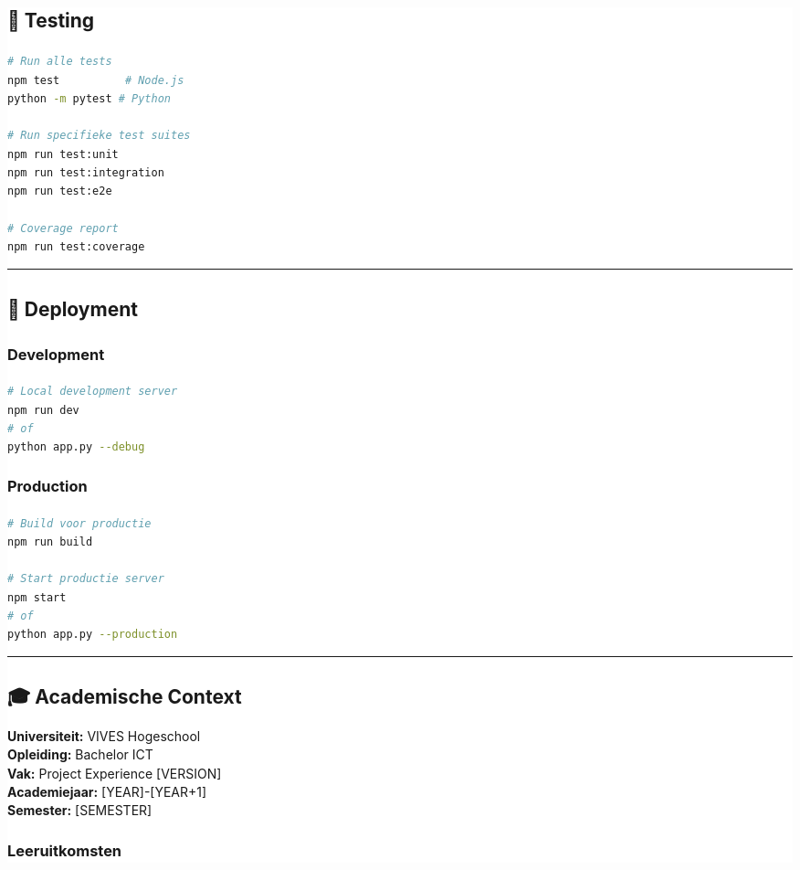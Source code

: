 
## 🧪 Testing

```bash
# Run alle tests
npm test          # Node.js
python -m pytest # Python

# Run specifieke test suites
npm run test:unit
npm run test:integration
npm run test:e2e

# Coverage report
npm run test:coverage
```

---

## 🚀 Deployment

### Development
```bash
# Local development server
npm run dev
# of
python app.py --debug
```

### Production
```bash
# Build voor productie
npm run build

# Start productie server
npm start
# of
python app.py --production
```

---

## 🎓 Academische Context

**Universiteit:** VIVES Hogeschool  
**Opleiding:** Bachelor ICT  
**Vak:** Project Experience [VERSION]  
**Academiejaar:** [YEAR]-[YEAR+1]  
**Semester:** [SEMESTER]

### Leeruitkomsten
